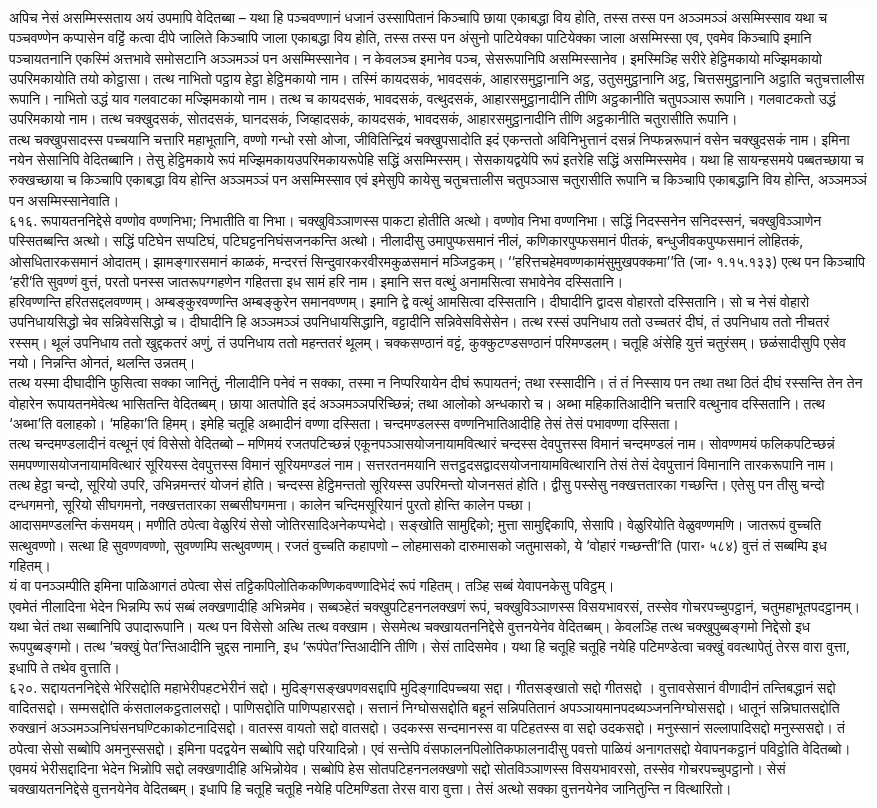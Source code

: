 अपिच नेसं असम्मिस्सताय अयं उपमापि वेदितब्बा – यथा हि पञ्चवण्णानं धजानं उस्सापितानं किञ्चापि छाया एकाबद्धा विय होति, तस्स तस्स पन अञ्ञमञ्ञं असम्मिस्साव यथा च पञ्चवण्णेन कप्पासेन वट्टिं कत्वा दीपे जालिते किञ्चापि जाला एकाबद्धा विय होति, तस्स तस्स पन अंसुनो पाटियेक्का पाटियेक्का जाला असम्मिस्सा एव, एवमेव किञ्चापि इमानि पञ्चायतनानि एकस्मिं अत्तभावे समोसटानि अञ्ञमञ्ञं पन असम्मिस्सानेव। न केवलञ्च इमानेव पञ्च, सेसरूपानिपि असम्मिस्सानेव। इमस्मिञ्हि सरीरे हेट्ठिमकायो मज्झिमकायो उपरिमकायोति तयो कोट्ठासा। तत्थ नाभितो पट्ठाय हेट्ठा हेट्ठिमकायो नाम। तस्मिं कायदसकं, भावदसकं, आहारसमुट्ठानानि अट्ठ, उतुसमुट्ठानानि अट्ठ, चित्तसमुट्ठानानि अट्ठाति चतुचत्तालीस रूपानि। नाभितो उद्धं याव गलवाटका मज्झिमकायो नाम। तत्थ च कायदसकं, भावदसकं, वत्थुदसकं, आहारसमुट्ठानादीनि तीणि अट्ठकानीति चतुपञ्ञास रूपानि। गलवाटकतो उद्धं उपरिमकायो नाम। तत्थ चक्खुदसकं, सोतदसकं, घानदसकं, जिव्हादसकं, कायदसकं, भावदसकं, आहारसमुट्ठानादीनि तीणि अट्ठकानीति चतुरासीति रूपानि।  
तत्थ चक्खुपसादस्स पच्चयानि चत्तारि महाभूतानि, वण्णो गन्धो रसो ओजा, जीवितिन्द्रियं चक्खुपसादोति इदं एकन्ततो अविनिभुत्तानं दसन्नं निप्फन्नरूपानं वसेन चक्खुदसकं नाम। इमिना नयेन सेसानिपि वेदितब्बानि। तेसु हेट्ठिमकाये रूपं मज्झिमकायउपरिमकायरूपेहि सद्धिं असम्मिस्सम्। सेसकायद्वयेपि रूपं इतरेहि सद्धिं असम्मिस्समेव। यथा हि सायन्हसमये पब्बतच्छाया च रुक्खच्छाया च किञ्चापि एकाबद्धा विय होन्ति अञ्ञमञ्ञं पन असम्मिस्साव एवं इमेसुपि कायेसु चतुचत्तालीस चतुपञ्ञास चतुरासीति रूपानि च किञ्चापि एकाबद्धानि विय होन्ति, अञ्ञमञ्ञं पन असम्मिस्सानेवाति।  
६१६. रूपायतननिद्देसे वण्णोव वण्णनिभा; निभातीति वा निभा। चक्खुविञ्ञाणस्स पाकटा होतीति अत्थो। वण्णोव निभा वण्णनिभा। सद्धिं निदस्सनेन सनिदस्सनं, चक्खुविञ्ञाणेन पस्सितब्बन्ति अत्थो। सद्धिं पटिघेन सप्पटिघं, पटिघट्टननिघंसजनकन्ति अत्थो। नीलादीसु उमापुप्फसमानं नीलं, कणिकारपुप्फसमानं पीतकं, बन्धुजीवकपुप्फसमानं लोहितकं, ओसधितारकसमानं ओदातम्। झामङ्गारसमानं काळकं, मन्दरत्तं सिन्दुवारकरवीरमकुळसमानं मञ्जिट्ठकम्। ‘‘हरित्तचहेमवण्णकामंसुमुखपक्कमा’’ति (जा॰ १.१५.१३३) एत्थ पन किञ्चापि ‘हरी’ति सुवण्णं वुत्तं, परतो पनस्स जातरूपग्गहणेन गहितत्ता इध सामं हरि नाम। इमानि सत्त वत्थुं अनामसित्वा सभावेनेव दस्सितानि।  
हरिवण्णन्ति हरितसद्दलवण्णम्। अम्बङ्कुरवण्णन्ति अम्बङ्कुरेन समानवण्णम्। इमानि द्वे वत्थुं आमसित्वा दस्सितानि। दीघादीनि द्वादस वोहारतो दस्सितानि। सो च नेसं वोहारो उपनिधायसिद्धो चेव सन्निवेससिद्धो च। दीघादीनि हि अञ्ञमञ्ञं उपनिधायसिद्धानि, वट्टादीनि सन्निवेसविसेसेन। तत्थ रस्सं उपनिधाय ततो उच्चतरं दीघं, तं उपनिधाय ततो नीचतरं रस्सम्। थूलं उपनिधाय ततो खुद्दकतरं अणुं, तं उपनिधाय ततो महन्ततरं थूलम्। चक्कसण्ठानं वट्टं, कुक्कुटण्डसण्ठानं परिमण्डलम्। चतूहि अंसेहि युत्तं चतुरंसम्। छळंसादीसुपि एसेव नयो। निन्नन्ति ओनतं, थलन्ति उन्नतम्।  
तत्थ यस्मा दीघादीनि फुसित्वा सक्का जानितुं, नीलादीनि पनेवं न सक्का, तस्मा न निप्परियायेन दीघं रूपायतनं; तथा रस्सादीनि। तं तं निस्साय पन तथा तथा ठितं दीघं रस्सन्ति तेन तेन वोहारेन रूपायतनमेवेत्थ भासितन्ति वेदितब्बम्। छाया आतपोति इदं अञ्ञमञ्ञपरिच्छिन्नं; तथा आलोको अन्धकारो च। अब्भा महिकातिआदीनि चत्तारि वत्थुनाव दस्सितानि। तत्थ ‘अब्भा’ति वलाहको। ‘महिका’ति हिमम्। इमेहि चतूहि अब्भादीनं वण्णा दस्सिता। चन्दमण्डलस्स वण्णनिभातिआदीहि तेसं तेसं पभावण्णा दस्सिता।  
तत्थ चन्दमण्डलादीनं वत्थूनं एवं विसेसो वेदितब्बो – मणिमयं रजतपटिच्छन्नं एकूनपञ्ञासयोजनायामवित्थारं चन्दस्स देवपुत्तस्स विमानं चन्दमण्डलं नाम। सोवण्णमयं फलिकपटिच्छन्नं समपण्णासयोजनायामवित्थारं सूरियस्स देवपुत्तस्स विमानं सूरियमण्डलं नाम। सत्तरतनमयानि सत्तट्ठदसद्वादसयोजनायामवित्थारानि तेसं तेसं देवपुत्तानं विमानानि तारकरूपानि नाम।  
तत्थ हेट्ठा चन्दो, सूरियो उपरि, उभिन्नमन्तरं योजनं होति। चन्दस्स हेट्ठिमन्ततो सूरियस्स उपरिमन्तो योजनसतं होति। द्वीसु पस्सेसु नक्खत्ततारका गच्छन्ति। एतेसु पन तीसु चन्दो दन्धगमनो, सूरियो सीघगमनो, नक्खत्ततारका सब्बसीघगमना। कालेन चन्दिमसूरियानं पुरतो होन्ति कालेन पच्छा।  
आदासमण्डलन्ति कंसमयम्। मणीति ठपेत्वा वेळुरियं सेसो जोतिरसादिअनेकप्पभेदो। सङ्खोति सामुद्दिको; मुत्ता सामुद्दिकापि, सेसापि। वेळुरियोति वेळुवण्णमणि। जातरूपं वुच्चति सत्थुवण्णो। सत्था हि सुवण्णवण्णो, सुवण्णम्पि सत्थुवण्णम्। रजतं वुच्चति कहापणो – लोहमासको दारुमासको जतुमासको, ये ‘वोहारं गच्छन्ती’ति (पारा॰ ५८४) वुत्तं तं सब्बम्पि इध गहितम्।  
यं वा पनञ्ञम्पीति इमिना पाळिआगतं ठपेत्वा सेसं तट्टिकपिलोतिककण्णिकवण्णादिभेदं रूपं गहितम्। तञ्हि सब्बं येवापनकेसु पविट्ठम्।  
एवमेतं नीलादिना भेदेन भिन्नम्पि रूपं सब्बं लक्खणादीहि अभिन्नमेव। सब्बञ्हेतं चक्खुपटिहननलक्खणं रूपं, चक्खुविञ्ञाणस्स विसयभावरसं, तस्सेव गोचरपच्चुपट्ठानं, चतुमहाभूतपदट्ठानम्। यथा चेतं तथा सब्बानिपि उपादारूपानि। यत्थ पन विसेसो अत्थि तत्थ वक्खाम। सेसमेत्थ चक्खायतननिद्देसे वुत्तनयेनेव वेदितब्बम्। केवलञ्हि तत्थ चक्खुपुब्बङ्गमो निद्देसो इध रूपपुब्बङ्गमो। तत्थ ‘चक्खुं पेत’न्तिआदीनि चुद्दस नामानि, इध ‘रूपंपेत’न्तिआदीनि तीणि। सेसं तादिसमेव। यथा हि चतूहि चतूहि नयेहि पटिमण्डेत्वा चक्खुं ववत्थापेतुं तेरस वारा वुत्ता, इधापि ते तथेव वुत्ताति।  
६२०. सद्दायतननिद्देसे भेरिसद्दोति महाभेरीपहटभेरीनं सद्दो। मुदिङ्गसङ्खपणवसद्दापि मुदिङ्गादिपच्चया सद्दा। गीतसङ्खातो सद्दो गीतसद्दो । वुत्तावसेसानं वीणादीनं तन्तिबद्धानं सद्दो वादितसद्दो। सम्मसद्दोति कंसतालकट्ठतालसद्दो। पाणिसद्दोति पाणिप्पहारसद्दो। सत्तानं निग्घोससद्दोति बहूनं सन्निपतितानं अपञ्ञायमानपदब्यञ्जननिग्घोससद्दो। धातूनं सन्निघातसद्दोति रुक्खानं अञ्ञमञ्ञनिघंसनघण्टिकाकोटनादिसद्दो। वातस्स वायतो सद्दो वातसद्दो। उदकस्स सन्दमानस्स वा पटिहतस्स वा सद्दो उदकसद्दो। मनुस्सानं सल्लापादिसद्दो मनुस्ससद्दो। तं ठपेत्वा सेसो सब्बोपि अमनुस्ससद्दो। इमिना पदद्वयेन सब्बोपि सद्दो परियादिन्नो। एवं सन्तेपि वंसफालनपिलोतिकफालनादीसु पवत्तो पाळियं अनागतसद्दो येवापनकट्ठानं पविट्ठोति वेदितब्बो।  
एवमयं भेरीसद्दादिना भेदेन भिन्नोपि सद्दो लक्खणादीहि अभिन्नोयेव। सब्बोपि हेस सोतपटिहननलक्खणो सद्दो सोतविञ्ञाणस्स विसयभावरसो, तस्सेव गोचरपच्चुपट्ठानो। सेसं चक्खायतननिद्देसे वुत्तनयेनेव वेदितब्बम्। इधापि हि चतूहि चतूहि नयेहि पटिमण्डिता तेरस वारा वुत्ता। तेसं अत्थो सक्का वुत्तनयेनेव जानितुन्ति न वित्थारितो।  